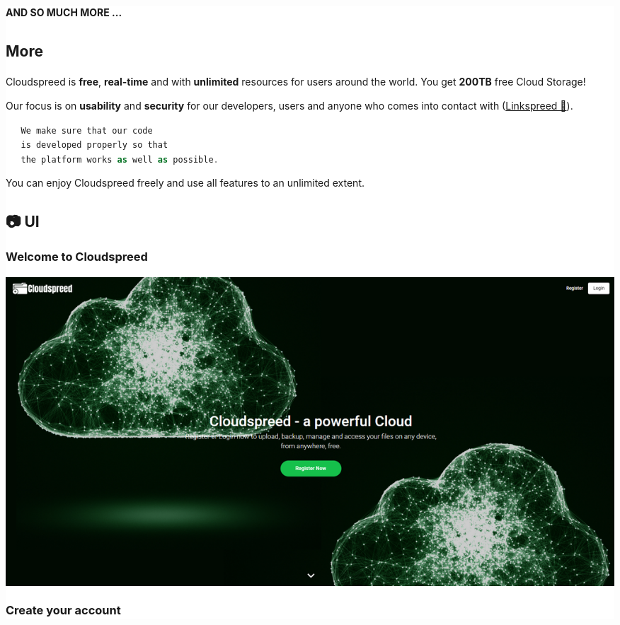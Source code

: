 **AND SO MUCH MORE ...**

## More
 
Cloudspreed is **free**, **real-time** and with **unlimited** resources 
for users around the world.
You get **200TB** free Cloud Storage!

Our focus is on **usability** and **security** 
for our developers, users and anyone who comes into contact with ([Linkspreed 🚀](https://www.linkspreed.com/)).

 ```php
    We make sure that our code 
    is developed properly so that 
    the platform works as well as possible.
```
 You can enjoy Cloudspreed freely and use all features to an unlimited extent.

## 📷 UI


### Welcome to Cloudspreed
<img align="center" alt="Cloudspreed" width="3000px" src="https://github.com/linkspreed/Cloudspreed/blob/main/screenshots/1.PNG" draggable="false" />

### Create your account